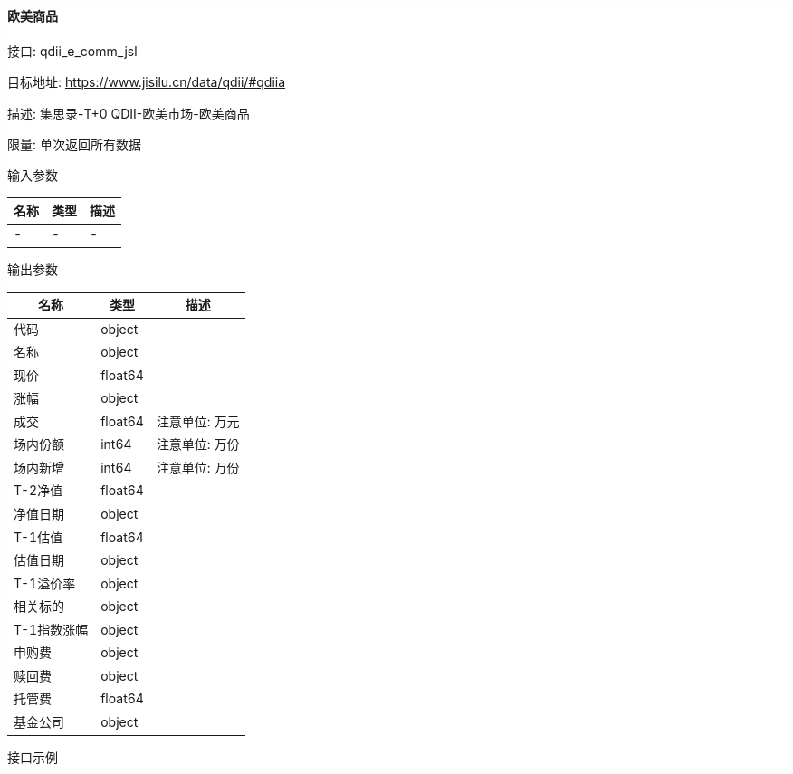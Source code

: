
#### 欧美商品

接口: qdii_e_comm_jsl

目标地址: https://www.jisilu.cn/data/qdii/#qdiia

描述: 集思录-T+0 QDII-欧美市场-欧美商品

限量: 单次返回所有数据

输入参数

| 名称  | 类型  | 描述  |
|-----|-----|-----|
| -   | -   | -   |

输出参数

| 名称      | 类型      | 描述       |
|---------|---------|----------|
| 代码      | object  |          |
| 名称      | object  |          |
| 现价      | float64 |          |
| 涨幅      | object  |          |
| 成交      | float64 | 注意单位: 万元 |
| 场内份额    | int64   | 注意单位: 万份 |
| 场内新增    | int64   | 注意单位: 万份 |
| T-2净值   | float64 |          |
| 净值日期    | object  |          |
| T-1估值   | float64 |          |
| 估值日期    | object  |          |
| T-1溢价率  | object  |          |
| 相关标的    | object  |          |
| T-1指数涨幅 | object  |          |
| 申购费     | object  |          |
| 赎回费     | object  |          |
| 托管费     | float64 |          |
| 基金公司    | object  |          |

接口示例
